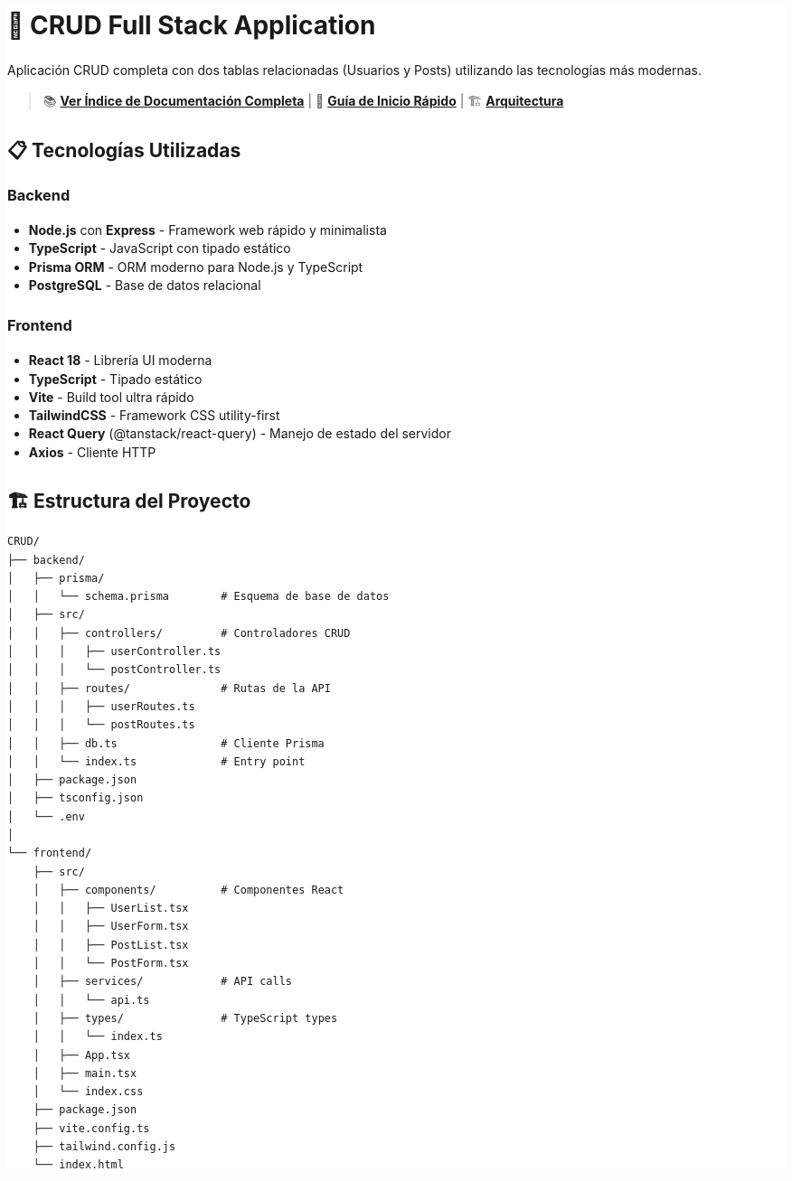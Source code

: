 # 🚀 CRUD Full Stack Application

Aplicación CRUD completa con dos tablas relacionadas (Usuarios y Posts) utilizando las tecnologías más modernas.

> 📚 **[Ver Índice de Documentación Completa](INDEX.md)** | 🚀 **[Guía de Inicio Rápido](GETTING_STARTED.md)** | 🏗️ **[Arquitectura](ARCHITECTURE.md)**

## 📋 Tecnologías Utilizadas

### Backend
- **Node.js** con **Express** - Framework web rápido y minimalista
- **TypeScript** - JavaScript con tipado estático
- **Prisma ORM** - ORM moderno para Node.js y TypeScript
- **PostgreSQL** - Base de datos relacional

### Frontend
- **React 18** - Librería UI moderna
- **TypeScript** - Tipado estático
- **Vite** - Build tool ultra rápido
- **TailwindCSS** - Framework CSS utility-first
- **React Query** (@tanstack/react-query) - Manejo de estado del servidor
- **Axios** - Cliente HTTP

## 🏗️ Estructura del Proyecto

```
CRUD/
├── backend/
│   ├── prisma/
│   │   └── schema.prisma        # Esquema de base de datos
│   ├── src/
│   │   ├── controllers/         # Controladores CRUD
│   │   │   ├── userController.ts
│   │   │   └── postController.ts
│   │   ├── routes/              # Rutas de la API
│   │   │   ├── userRoutes.ts
│   │   │   └── postRoutes.ts
│   │   ├── db.ts                # Cliente Prisma
│   │   └── index.ts             # Entry point
│   ├── package.json
│   ├── tsconfig.json
│   └── .env
│
└── frontend/
    ├── src/
    │   ├── components/          # Componentes React
    │   │   ├── UserList.tsx
    │   │   ├── UserForm.tsx
    │   │   ├── PostList.tsx
    │   │   └── PostForm.tsx
    │   ├── services/            # API calls
    │   │   └── api.ts
    │   ├── types/               # TypeScript types
    │   │   └── index.ts
    │   ├── App.tsx
    │   ├── main.tsx
    │   └── index.css
    ├── package.json
    ├── vite.config.ts
    ├── tailwind.config.js
    └── index.html
```